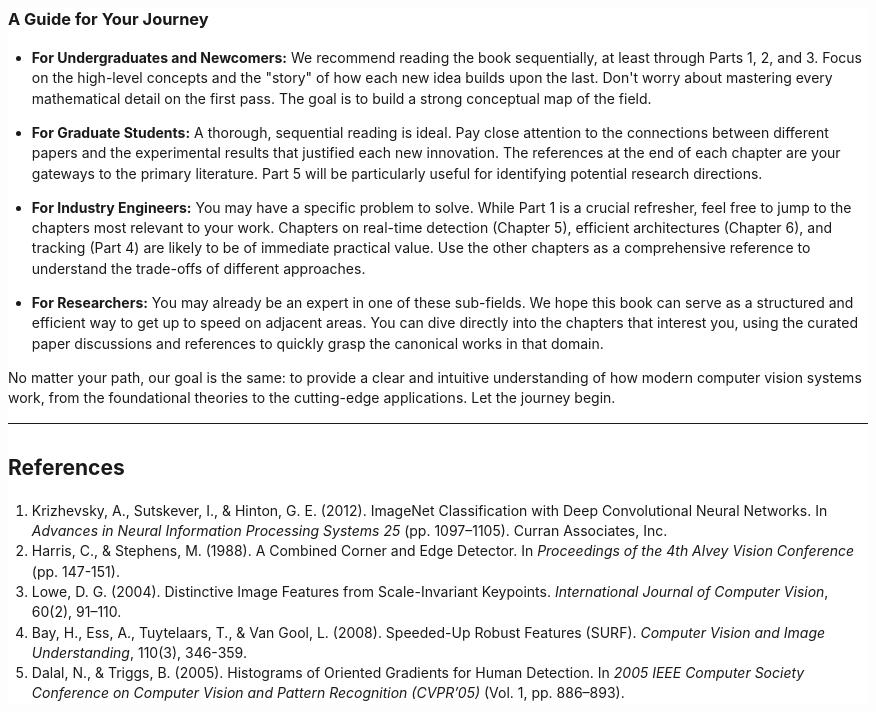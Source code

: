### A Guide for Your Journey

*   **For Undergraduates and Newcomers:** We recommend reading the book sequentially, at least through Parts 1, 2, and 3. Focus on the high-level concepts and the "story" of how each new idea builds upon the last. Don't worry about mastering every mathematical detail on the first pass. The goal is to build a strong conceptual map of the field.

*   **For Graduate Students:** A thorough, sequential reading is ideal. Pay close attention to the connections between different papers and the experimental results that justified each new innovation. The references at the end of each chapter are your gateways to the primary literature. Part 5 will be particularly useful for identifying potential research directions.

*   **For Industry Engineers:** You may have a specific problem to solve. While Part 1 is a crucial refresher, feel free to jump to the chapters most relevant to your work. Chapters on real-time detection (Chapter 5), efficient architectures (Chapter 6), and tracking (Part 4) are likely to be of immediate practical value. Use the other chapters as a comprehensive reference to understand the trade-offs of different approaches.

*   **For Researchers:** You may already be an expert in one of these sub-fields. We hope this book can serve as a structured and efficient way to get up to speed on adjacent areas. You can dive directly into the chapters that interest you, using the curated paper discussions and references to quickly grasp the canonical works in that domain.

No matter your path, our goal is the same: to provide a clear and intuitive understanding of how modern computer vision systems work, from the foundational theories to the cutting-edge applications. Let the journey begin.

---

## References

1.  Krizhevsky, A., Sutskever, I., & Hinton, G. E. (2012). ImageNet Classification with Deep Convolutional Neural Networks. In *Advances in Neural Information Processing Systems 25* (pp. 1097–1105). Curran Associates, Inc.
2.  Harris, C., & Stephens, M. (1988). A Combined Corner and Edge Detector. In *Proceedings of the 4th Alvey Vision Conference* (pp. 147-151).
3.  Lowe, D. G. (2004). Distinctive Image Features from Scale-Invariant Keypoints. *International Journal of Computer Vision*, 60(2), 91–110.
4.  Bay, H., Ess, A., Tuytelaars, T., & Van Gool, L. (2008). Speeded-Up Robust Features (SURF). *Computer Vision and Image Understanding*, 110(3), 346-359.
5.  Dalal, N., & Triggs, B. (2005). Histograms of Oriented Gradients for Human Detection. In *2005 IEEE Computer Society Conference on Computer Vision and Pattern Recognition (CVPR’05)* (Vol. 1, pp. 886–893).
